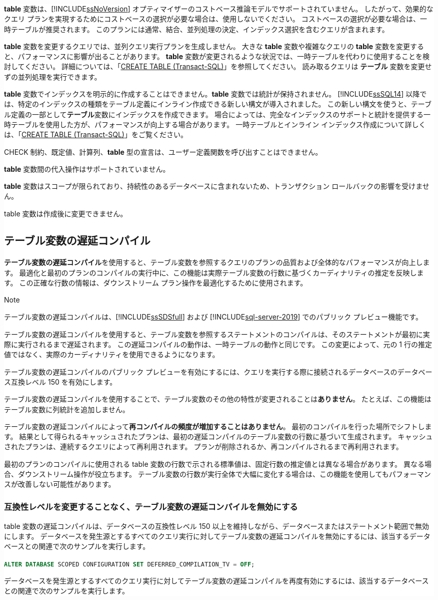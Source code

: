 **table** 変数は、[!INCLUDE[ssNoVersion](../../includes/ssnoversion-md.md)] オプティマイザーのコストベース推論モデルでサポートされていません。 したがって、効果的なクエリ プランを実現するためにコストベースの選択が必要な場合は、使用しないでください。 コストベースの選択が必要な場合は、一時テーブルが推奨されます。 このプランには通常、結合、並列処理の決定、インデックス選択を含むクエリが含まれます。
  
**table** 変数を変更するクエリでは、並列クエリ実行プランを生成しません。 大きな **table** 変数や複雑なクエリの **table** 変数を変更すると、パフォーマンスに影響が出ることがあります。 **table** 変数が変更されるような状況では、一時テーブルを代わりに使用することを検討してください。 詳細については、「[CREATE TABLE &#40;Transact-SQL&#41;](../../t-sql/statements/create-table-transact-sql.md)」を参照してください。 読み取るクエリは **テーブル** 変数を変更せずの並列処理を実行できます。
  
**table** 変数でインデックスを明示的に作成することはできません。**table** 変数では統計が保持されません。 [!INCLUDE[ssSQL14](../../includes/sssql14-md.md)] 以降では、特定のインデックスの種類をテーブル定義にインライン作成できる新しい構文が導入されました。  この新しい構文を使うと、テーブル定義の一部として**テーブル**変数にインデックスを作成できます。 場合によっては、完全なインデックスのサポートと統計を提供する一時テーブルを使用した方が、パフォーマンスが向上する場合があります。 一時テーブルとインライン インデックス作成について詳しくは、「[CREATE TABLE &#40;Transact-SQL&#41;](../../t-sql/statements/create-table-transact-sql.md)」をご覧ください。

CHECK 制約、既定値、計算列、**table** 型の宣言は、ユーザー定義関数を呼び出すことはできません。
  
**table** 変数間の代入操作はサポートされていません。
  
**table** 変数はスコープが限られており、持続性のあるデータベースに含まれないため、トランザクション ロールバックの影響を受けません。
  
table 変数は作成後に変更できません。

## <a name="table-variable-deferred-compilation"></a>テーブル変数の遅延コンパイル
**テーブル変数の遅延コンパイル**を使用すると、テーブル変数を参照するクエリのプランの品質および全体的なパフォーマンスが向上します。 最適化と最初のプランのコンパイルの実行中に、この機能は実際テーブル変数の行数に基づくカーディナリティの推定を反映します。 この正確な行数の情報は、ダウンストリーム プラン操作を最適化するために使用されます。

> [!NOTE]
> テーブル変数の遅延コンパイルは、[!INCLUDE[ssSDSfull](../../includes/sssdsfull-md.md)] および [!INCLUDE[sql-server-2019](../../includes/sssqlv15-md.md)] でのパブリック プレビュー機能です。

テーブル変数の遅延コンパイルを使用すると、テーブル変数を参照するステートメントのコンパイルは、そのステートメントが最初に実際に実行されるまで遅延されます。 この遅延コンパイルの動作は、一時テーブルの動作と同じです。 この変更によって、元の 1 行の推定値ではなく、実際のカーディナリティを使用できるようになります。 

テーブル変数の遅延コンパイルのパブリック プレビューを有効にするには、クエリを実行する際に接続されるデータベースのデータベース互換レベル 150 を有効にします。

テーブル変数の遅延コンパイルを使用することで、テーブル変数のその他の特性が変更されることは**ありません**。 たとえば、この機能はテーブル変数に列統計を追加しません。

テーブル変数の遅延コンパイルによって**再コンパイルの頻度が増加することはありません**。 最初のコンパイルを行った場所でシフトします。 結果として得られるキャッシュされたプランは、最初の遅延コンパイルのテーブル変数の行数に基づいて生成されます。 キャッシュされたプランは、連続するクエリによって再利用されます。 プランが削除されるか、再コンパイルされるまで再利用されます。 

最初のプランのコンパイルに使用される table 変数の行数で示される標準値は、固定行数の推定値とは異なる場合があります。 異なる場合、ダウンストリーム操作が役立ちます。 テーブル変数の行数が実行全体で大幅に変化する場合は、この機能を使用してもパフォーマンスが改善しない可能性があります。

### <a name="disabling-table-variable-deferred-compilation-without-changing-the-compatibility-level"></a>互換性レベルを変更することなく、テーブル変数の遅延コンパイルを無効にする
table 変数の遅延コンパイルは、データベースの互換性レベル 150 以上を維持しながら、データベースまたはステートメント範囲で無効にします。 データベースを発生源とするすべてのクエリ実行に対してテーブル変数の遅延コンパイルを無効にするには、該当するデータベースとの関連で次のサンプルを実行します。

```sql
ALTER DATABASE SCOPED CONFIGURATION SET DEFERRED_COMPILATION_TV = OFF;
```

データベースを発生源とするすべてのクエリ実行に対してテーブル変数の遅延コンパイルを再度有効にするには、該当するデータベースとの関連で次のサンプルを実行します。
